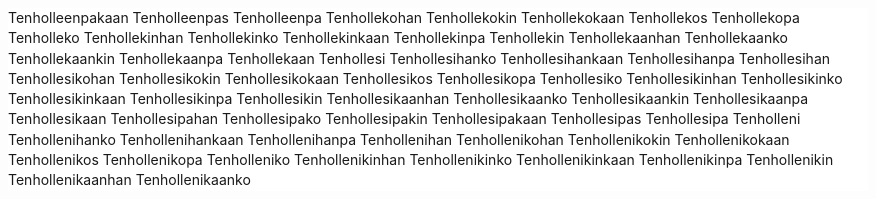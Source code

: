 Tenholleenpakaan
Tenholleenpas
Tenholleenpa
Tenhollekohan
Tenhollekokin
Tenhollekokaan
Tenhollekos
Tenhollekopa
Tenholleko
Tenhollekinhan
Tenhollekinko
Tenhollekinkaan
Tenhollekinpa
Tenhollekin
Tenhollekaanhan
Tenhollekaanko
Tenhollekaankin
Tenhollekaanpa
Tenhollekaan
Tenhollesi
Tenhollesihanko
Tenhollesihankaan
Tenhollesihanpa
Tenhollesihan
Tenhollesikohan
Tenhollesikokin
Tenhollesikokaan
Tenhollesikos
Tenhollesikopa
Tenhollesiko
Tenhollesikinhan
Tenhollesikinko
Tenhollesikinkaan
Tenhollesikinpa
Tenhollesikin
Tenhollesikaanhan
Tenhollesikaanko
Tenhollesikaankin
Tenhollesikaanpa
Tenhollesikaan
Tenhollesipahan
Tenhollesipako
Tenhollesipakin
Tenhollesipakaan
Tenhollesipas
Tenhollesipa
Tenholleni
Tenhollenihanko
Tenhollenihankaan
Tenhollenihanpa
Tenhollenihan
Tenhollenikohan
Tenhollenikokin
Tenhollenikokaan
Tenhollenikos
Tenhollenikopa
Tenholleniko
Tenhollenikinhan
Tenhollenikinko
Tenhollenikinkaan
Tenhollenikinpa
Tenhollenikin
Tenhollenikaanhan
Tenhollenikaanko